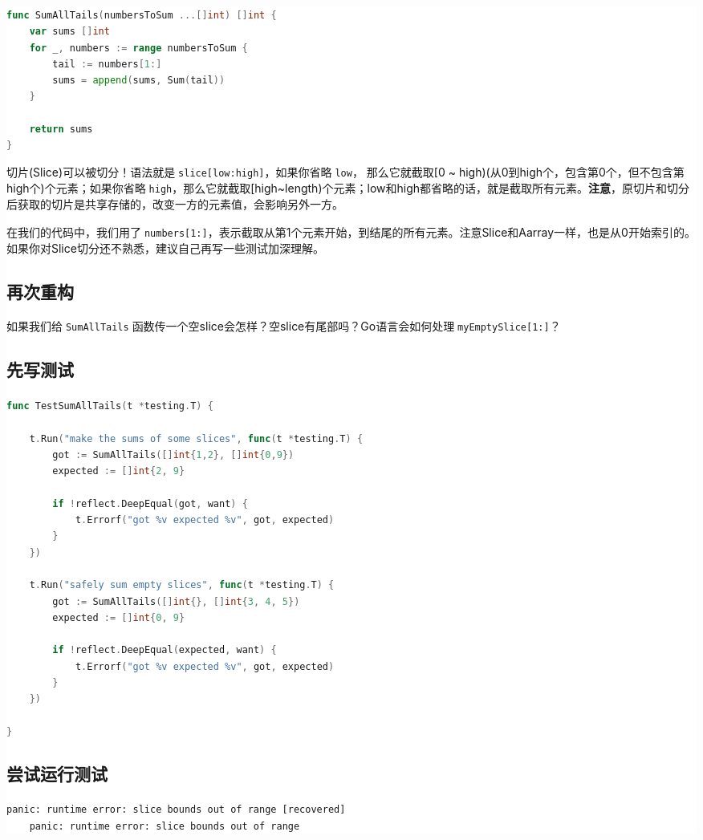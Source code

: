 ```go
func SumAllTails(numbersToSum ...[]int) []int {
    var sums []int
    for _, numbers := range numbersToSum {
        tail := numbers[1:]
        sums = append(sums, Sum(tail))
    }

    return sums
}
```

切片(Slice)可以被切分！语法就是 `slice[low:high]`，如果你省略 `low`， 那么它就截取[0 ~ high)(从0到high个，包含第0个，但不包含第high个)个元素；如果你省略 `high`，那么它就截取[high~length)个元素；low和high都省略的话，就是截取所有元素。**注意**，原切片和切分后获取的切片是共享存储的，改变一方的元素值，会影响另外一方。

在我们的代码中，我们用了 `numbers[1:]`，表示截取从第1个元素开始，到结尾的所有元素。注意Slice和Aarray一样，也是从0开始索引的。如果你对Slice切分还不熟悉，建议自己再写一些测试加深理解。

## 再次重构

如果我们给 `SumAllTails` 函数传一个空slice会怎样？空slice有尾部吗？Go语言会如何处理 `myEmptySlice[1:]`？

## 先写测试

```go
func TestSumAllTails(t *testing.T) {

    t.Run("make the sums of some slices", func(t *testing.T) {
        got := SumAllTails([]int{1,2}, []int{0,9})
        expected := []int{2, 9}

        if !reflect.DeepEqual(got, want) {
            t.Errorf("got %v expected %v", got, expected)
        }
    })

    t.Run("safely sum empty slices", func(t *testing.T) {
        got := SumAllTails([]int{}, []int{3, 4, 5})
        expected := []int{0, 9}

        if !reflect.DeepEqual(expected, want) {
            t.Errorf("got %v expected %v", got, expected)
        }
    })

}
```

## 尝试运行测试

```text
panic: runtime error: slice bounds out of range [recovered]
    panic: runtime error: slice bounds out of range
```
